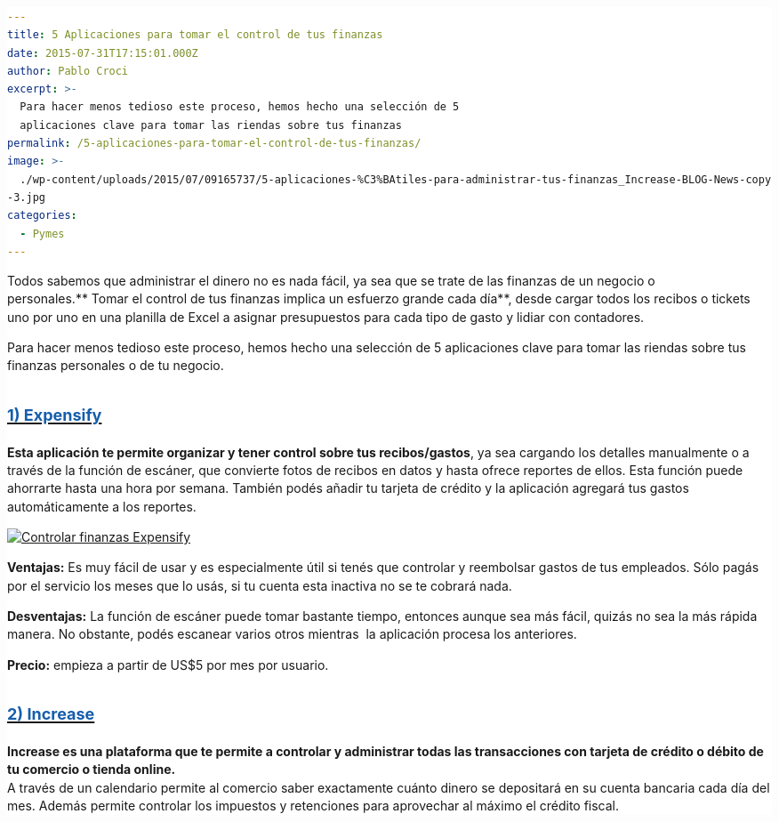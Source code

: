 ```yaml
---
title: 5 Aplicaciones para tomar el control de tus finanzas
date: 2015-07-31T17:15:01.000Z
author: Pablo Croci
excerpt: >-
  Para hacer menos tedioso este proceso, hemos hecho una selección de 5
  aplicaciones clave para tomar las riendas sobre tus finanzas
permalink: /5-aplicaciones-para-tomar-el-control-de-tus-finanzas/
image: >-
  ./wp-content/uploads/2015/07/09165737/5-aplicaciones-%C3%BAtiles-para-administrar-tus-finanzas_Increase-BLOG-News-copy-3.jpg
categories:
  - Pymes
---
```

Todos sabemos que administrar el dinero no es nada fácil, ya sea que se trate de las finanzas de un negocio o personales.** Tomar el control de tus finanzas implica un esfuerzo grande cada día**, desde cargar todos los recibos o tickets uno por uno en una planilla de Excel a asignar presupuestos para cada tipo de gasto y lidiar con contadores.

Para hacer menos tedioso este proceso, hemos hecho una selección de 5 aplicaciones clave para tomar las riendas sobre tus finanzas personales o de tu negocio.

## <span style="color: #165eac;"><a href="https://www.expensify.com/"><span style="font-size: 18px; color: #165eac;"><strong>1) Expensify</strong></span></a></span>

**Esta aplicación te permite organizar y tener control sobre tus recibos/gastos**, ya sea cargando los detalles manualmente o a través de la función de escáner, que convierte fotos de recibos en datos y hasta ofrece reportes de ellos. Esta función puede ahorrarte hasta una hora por semana. También podés añadir tu tarjeta de crédito y la aplicación agregará tus gastos automáticamente a los reportes.

[<img class=" size-full wp-image-279" src="https://d1nzec96y7u1ro.cloudfront.net/wp-content/uploads/2015/07/Controlar_finanzas_Expensify.png" alt="Controlar finanzas Expensify" width="400" srcset="https://d1nzec96y7u1ro.cloudfront.net/wp-content/uploads/2015/07/09155400/Controlar_finanzas_Expensify.png 748w, https://d1nzec96y7u1ro.cloudfront.net/wp-content/uploads/2015/07/09155400/Controlar_finanzas_Expensify-300x152.png 300w" sizes="(max-width: 748px) 100vw, 748px" />](https://www.expensify.com/)

**Ventajas:** Es muy fácil de usar y es especialmente útil si tenés que controlar y reembolsar gastos de tus empleados. Sólo pagás por el servicio los meses que lo usás, si tu cuenta esta inactiva no se te cobrará nada.

**Desventajas:** La función de escáner puede tomar bastante tiempo, entonces aunque sea más fácil, quizás no sea la más rápida manera. No obstante, podés escanear varios otros mientras  la aplicación procesa los anteriores.

**Precio:** empieza a partir de US$5 por mes por usuario.

## [<span style="color: #165eac;"><span style="font-size: 18px; color: #165eac;"><strong>2) Increase</strong></span></span>](http://increasecard.com)

**Increase es una plataforma que te permite a controlar y administrar todas las transacciones con tarjeta de crédito o débito de tu comercio o tienda online.**  
A través de un calendario permite al comercio saber exactamente cuánto dinero se depositará en su cuenta bancaria cada día del mes. Además permite controlar los impuestos y retenciones para aprovechar al máximo el crédito fiscal.
